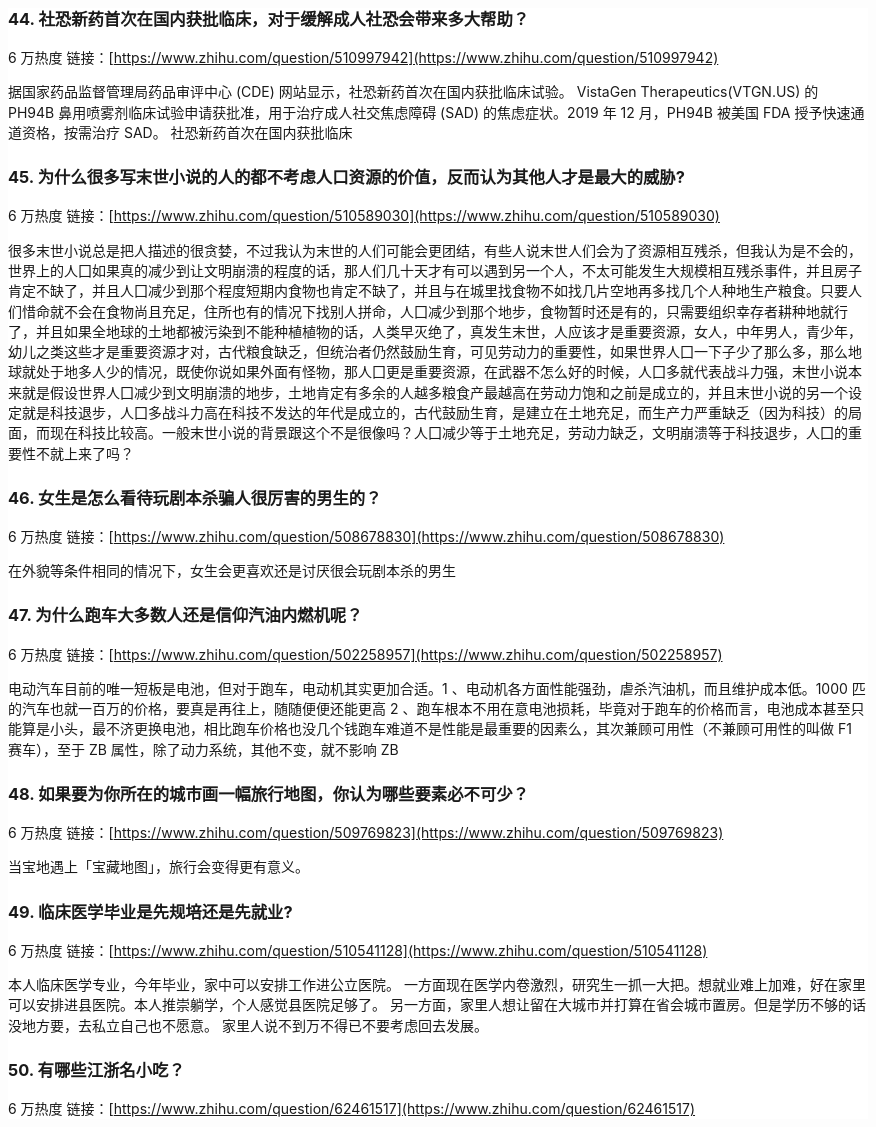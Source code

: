 
### 44. 社恐新药首次在国内获批临床，对于缓解成人社恐会带来多大帮助？
6 万热度 链接：[https://www.zhihu.com/question/510997942](https://www.zhihu.com/question/510997942)

据国家药品监督管理局药品审评中心 (CDE) 网站显示，社恐新药首次在国内获批临床试验。 VistaGen Therapeutics(VTGN.US) 的 PH94B 鼻用喷雾剂临床试验申请获批准，用于治疗成人社交焦虑障碍 (SAD) 的焦虑症状。2019 年 12 月，PH94B 被美国 FDA 授予快速通道资格，按需治疗 SAD。 社恐新药首次在国内获批临床

### 45. 为什么很多写末世小说的人的都不考虑人口资源的价值，反而认为其他人才是最大的威胁?
6 万热度 链接：[https://www.zhihu.com/question/510589030](https://www.zhihu.com/question/510589030)

很多末世小说总是把人描述的很贪婪，不过我认为末世的人们可能会更团结，有些人说末世人们会为了资源相互残杀，但我认为是不会的，世界上的人囗如果真的减少到让文明崩溃的程度的话，那人们几十天才有可以遇到另一个人，不太可能发生大规模相互残杀事件，并且房子肯定不缺了，并且人囗减少到那个程度短期内食物也肯定不缺了，并且与在城里找食物不如找几片空地再多找几个人种地生产粮食。只要人们惜命就不会在食物尚且充足，住所也有的情况下找别人拼命，人囗减少到那个地步，食物暂时还是有的，只需要组织幸存者耕种地就行了，并且如果全地球的土地都被污染到不能种植植物的话，人类早灭绝了，真发生末世，人应该才是重要资源，女人，中年男人，青少年，幼儿之类这些才是重要资源才对，古代粮食缺乏，但统治者仍然鼓励生育，可见劳动力的重要性，如果世界人囗一下子少了那么多，那么地球就处于地多人少的情况，既使你说如果外面有怪物，那人囗更是重要资源，在武器不怎么好的时候，人囗多就代表战斗力强，末世小说本来就是假设世界人囗减少到文明崩溃的地步，土地肯定有多余的人越多粮食产最越高在劳动力饱和之前是成立的，并且末世小说的另一个设定就是科技退步，人囗多战斗力高在科技不发达的年代是成立的，古代鼓励生育，是建立在土地充足，而生产力严重缺乏（因为科技）的局面，而现在科技比较高。一般末世小说的背景跟这个不是很像吗？人囗减少等于土地充足，劳动力缺乏，文明崩溃等于科技退步，人囗的重要性不就上来了吗？

### 46. 女生是怎么看待玩剧本杀骗人很厉害的男生的？
6 万热度 链接：[https://www.zhihu.com/question/508678830](https://www.zhihu.com/question/508678830)

在外貌等条件相同的情况下，女生会更喜欢还是讨厌很会玩剧本杀的男生

### 47. 为什么跑车大多数人还是信仰汽油内燃机呢？
6 万热度 链接：[https://www.zhihu.com/question/502258957](https://www.zhihu.com/question/502258957)

电动汽车目前的唯一短板是电池，但对于跑车，电动机其实更加合适。1 、电动机各方面性能强劲，虐杀汽油机，而且维护成本低。1000 匹的汽车也就一百万的价格，要真是再往上，随随便便还能更高 2 、跑车根本不用在意电池损耗，毕竟对于跑车的价格而言，电池成本甚至只能算是小头，最不济更换电池，相比跑车价格也没几个钱跑车难道不是性能是最重要的因素么，其次兼顾可用性（不兼顾可用性的叫做 F1 赛车），至于 ZB 属性，除了动力系统，其他不变，就不影响 ZB

### 48. 如果要为你所在的城市画一幅旅行地图，你认为哪些要素必不可少？
6 万热度 链接：[https://www.zhihu.com/question/509769823](https://www.zhihu.com/question/509769823)

当宝地遇上「宝藏地图」，旅行会变得更有意义。

### 49. 临床医学毕业是先规培还是先就业?
6 万热度 链接：[https://www.zhihu.com/question/510541128](https://www.zhihu.com/question/510541128)

本人临床医学专业，今年毕业，家中可以安排工作进公立医院。 一方面现在医学内卷激烈，研究生一抓一大把。想就业难上加难，好在家里可以安排进县医院。本人推崇躺学，个人感觉县医院足够了。 另一方面，家里人想让留在大城市并打算在省会城市置房。但是学历不够的话没地方要，去私立自己也不愿意。 家里人说不到万不得已不要考虑回去发展。

### 50. 有哪些江浙名小吃？
6 万热度 链接：[https://www.zhihu.com/question/62461517](https://www.zhihu.com/question/62461517)



